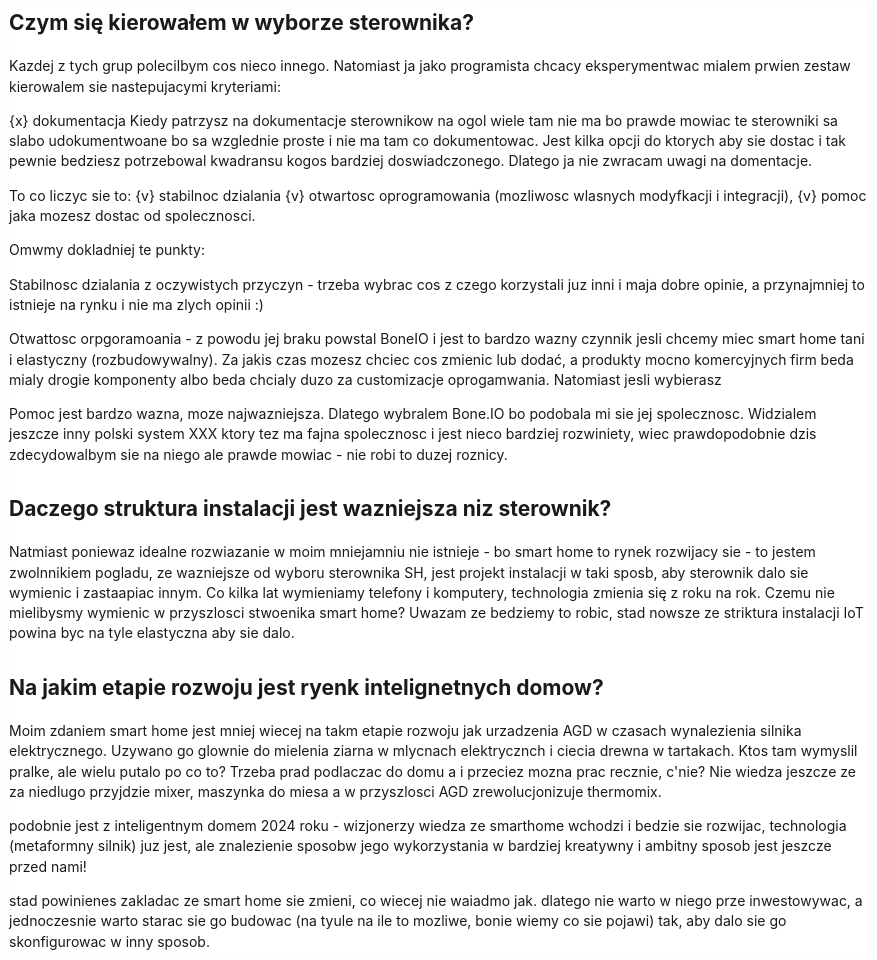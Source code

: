 ## Czym się kierowałem w wyborze sterownika?
Kazdej z tych grup polecilbym cos nieco innego. Natomiast ja jako programista chcacy eksperymentwac mialem prwien zestaw kierowalem sie nastepujacymi kryteriami:

{x} dokumentacja Kiedy patrzysz na dokumentacje sterownikow na ogol wiele tam nie ma bo prawde mowiac te sterowniki sa slabo udokumentwoane bo sa wzglednie proste i nie ma tam co dokumentowac. Jest kilka opcji do ktorych aby sie dostac i tak pewnie bedziesz potrzebowal kwadransu kogos bardziej doswiadczonego. Dlatego ja nie zwracam uwagi na domentacje.

To co liczyc sie to:
{v} stabilnoc dzialania
{v} otwartosc oprogramowania (mozliwosc wlasnych modyfkacji i integracji),
{v} pomoc jaka mozesz dostac od spolecznosci.

Omwmy dokladniej te punkty:

Stabilnosc dzialania z oczywistych przyczyn - trzeba wybrac cos z czego korzystali juz inni i maja dobre opinie, a przynajmniej to istnieje na rynku i nie ma zlych opinii :)

Otwattosc orpgoramoania - z powodu jej braku powstal BoneIO i jest to bardzo wazny czynnik jesli chcemy miec smart home tani i elastyczny (rozbudowywalny). Za jakis czas mozesz chciec cos zmienic lub dodać, a produkty mocno komercyjnych firm beda mialy drogie komponenty albo beda chcialy duzo za customizacje oprogamwania. Natomiast jesli wybierasz

Pomoc jest bardzo wazna, moze najwazniejsza. Dlatego wybralem Bone.IO bo podobala mi sie jej spolecznosc. Widzialem jeszcze inny polski system XXX ktory tez ma fajna spolecznosc i jest nieco bardziej rozwiniety, wiec prawdopodobnie dzis zdecydowalbym sie na niego ale prawde mowiac - nie robi to duzej roznicy.

## Daczego struktura instalacji jest wazniejsza niz sterownik?
Natmiast poniewaz idealne rozwiazanie w moim mniejamniu nie istnieje - bo smart home to rynek rozwijacy sie - to jestem zwolnnikiem pogladu, ze wazniejsze od wyboru sterownika SH, jest projekt instalacji w taki sposb, aby sterownik dalo sie wymienic i zastaapiac innym. Co kilka lat wymieniamy telefony i komputery, technologia zmienia się z roku na rok. Czemu nie mielibysmy wymienic w przyszlosci stwoenika smart home? Uwazam ze bedziemy to robic, stad nowsze ze striktura instalacji IoT powina byc na tyle elastyczna aby sie dalo.

## Na jakim etapie rozwoju jest ryenk intelignetnych domow?
Moim zdaniem smart home jest mniej wiecej na takm etapie rozwoju jak urzadzenia AGD w czasach wynalezienia silnika elektrycznego. Uzywano go glownie do mielenia ziarna w mlycnach elektrycznch i ciecia drewna w tartakach. Ktos tam wymyslil pralke, ale wielu putalo po co to? Trzeba prad podlaczac do domu a i przeciez mozna prac recznie, c'nie? Nie wiedza jeszcze ze za niedlugo przyjdzie mixer, maszynka do miesa a w przyszlosci AGD zrewolucjonizuje thermomix.

podobnie jest z inteligentnym domem 2024 roku - wizjonerzy wiedza ze smarthome wchodzi i bedzie sie rozwijac, technologia (metaformny silnik) juz jest, ale znalezienie sposobw jego wykorzystania w bardziej kreatywny i ambitny sposob jest jeszcze przed nami!

stad powinienes zakladac ze smart home sie zmieni, co wiecej nie waiadmo jak. dlatego nie warto w niego prze inwestowywac, a jednoczesnie warto starac sie go budowac (na tyule na ile to mozliwe, bonie wiemy co sie pojawi) tak, aby dalo sie go skonfigurowac w inny sposob.
